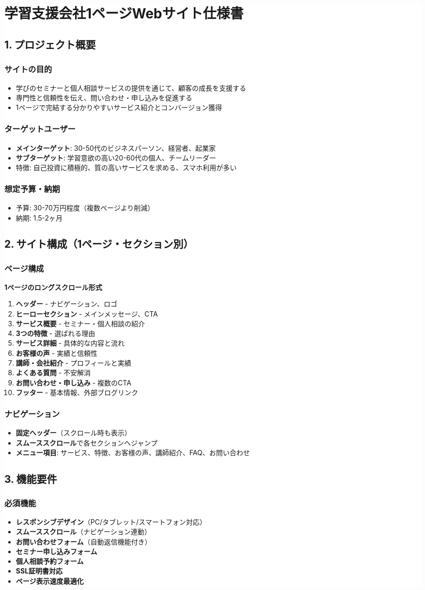 # 学習支援会社1ページWebサイト仕様書

## 1. プロジェクト概要

### サイトの目的
- 学びのセミナーと個人相談サービスの提供を通じて、顧客の成長を支援する
- 専門性と信頼性を伝え、問い合わせ・申し込みを促進する
- 1ページで完結する分かりやすいサービス紹介とコンバージョン獲得

### ターゲットユーザー
- **メインターゲット**: 30-50代のビジネスパーソン、経営者、起業家
- **サブターゲット**: 学習意欲の高い20-60代の個人、チームリーダー
- 特徴: 自己投資に積極的、質の高いサービスを求める、スマホ利用が多い

### 想定予算・納期
- 予算: 30-70万円程度（複数ページより削減）
- 納期: 1.5-2ヶ月

## 2. サイト構成（1ページ・セクション別）

### ページ構成
**1ページのロングスクロール形式**

1. **ヘッダー** - ナビゲーション、ロゴ
2. **ヒーローセクション** - メインメッセージ、CTA
3. **サービス概要** - セミナー・個人相談の紹介
4. **3つの特徴** - 選ばれる理由
5. **サービス詳細** - 具体的な内容と流れ
6. **お客様の声** - 実績と信頼性
7. **講師・会社紹介** - プロフィールと実績
8. **よくある質問** - 不安解消
9. **お問い合わせ・申し込み** - 複数のCTA
10. **フッター** - 基本情報、外部ブログリンク

### ナビゲーション
- **固定ヘッダー**（スクロール時も表示）
- **スムーススクロール**で各セクションへジャンプ
- **メニュー項目**: サービス、特徴、お客様の声、講師紹介、FAQ、お問い合わせ

## 3. 機能要件

### 必須機能
- **レスポンシブデザイン**（PC/タブレット/スマートフォン対応）
- **スムーススクロール**（ナビゲーション連動）
- **お問い合わせフォーム**（自動返信機能付き）
- **セミナー申し込みフォーム**
- **個人相談予約フォーム**
- **SSL証明書対応**
- **ページ表示速度最適化**
